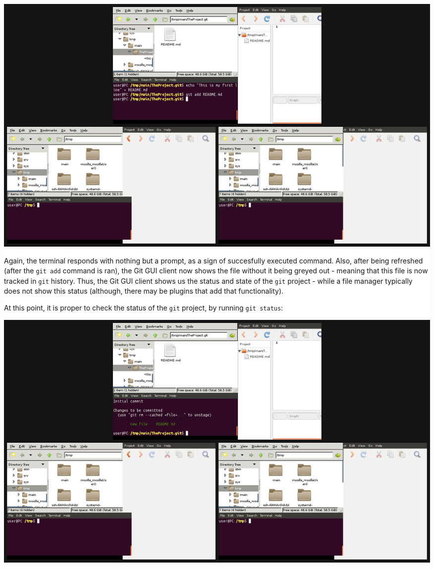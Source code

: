 [![desc: scrshot_012.png](img/scrshot_012.png)](img/scrshot_012.png)

Again, the terminal responds with nothing but a prompt, as a sign of succesfully executed command. Also, after being refreshed (after the `git add` command is ran), the Git GUI client now shows the file without it being greyed out - meaning that this file is now tracked in `git` history. Thus, the Git GUI client shows us the status and state of the `git` project - while a file manager typically does not show this status (although, there may be plugins that add that functionality).

At this point, it is proper to check the status of the `git` project, by running `git status`:

[![desc: scrshot_013.png](img/scrshot_013.png)](img/scrshot_013.png)
